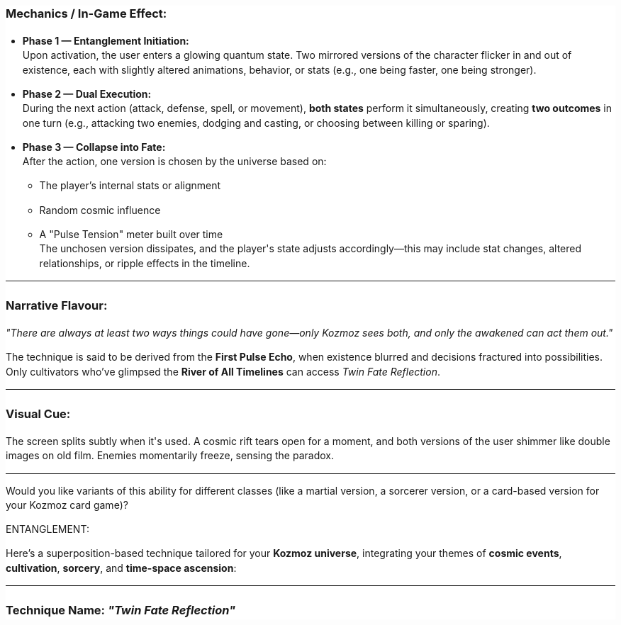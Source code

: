 ### **Mechanics / In-Game Effect:**

- **Phase 1 — Entanglement Initiation:**  
    Upon activation, the user enters a glowing quantum state. Two mirrored versions of the character flicker in and out of existence, each with slightly altered animations, behavior, or stats (e.g., one being faster, one being stronger).
    
- **Phase 2 — Dual Execution:**  
    During the next action (attack, defense, spell, or movement), **both states** perform it simultaneously, creating **two outcomes** in one turn (e.g., attacking two enemies, dodging and casting, or choosing between killing or sparing).
    
- **Phase 3 — Collapse into Fate:**  
    After the action, one version is chosen by the universe based on:
    
    - The player’s internal stats or alignment
        
    - Random cosmic influence
        
    - A "Pulse Tension" meter built over time  
        The unchosen version dissipates, and the player's state adjusts accordingly—this may include stat changes, altered relationships, or ripple effects in the timeline.
        

---

### **Narrative Flavour:**

_"There are always at least two ways things could have gone—only Kozmoz sees both, and only the awakened can act them out."_

The technique is said to be derived from the **First Pulse Echo**, when existence blurred and decisions fractured into possibilities. Only cultivators who’ve glimpsed the **River of All Timelines** can access _Twin Fate Reflection_.

---

### **Visual Cue:**

The screen splits subtly when it's used. A cosmic rift tears open for a moment, and both versions of the user shimmer like double images on old film. Enemies momentarily freeze, sensing the paradox.

---

Would you like variants of this ability for different classes (like a martial version, a sorcerer version, or a card-based version for your Kozmoz card game)?


ENTANGLEMENT:

Here’s a superposition-based technique tailored for your **Kozmoz universe**, integrating your themes of **cosmic events**, **cultivation**, **sorcery**, and **time-space ascension**:

---

### **Technique Name:** _"Twin Fate Reflection"_
